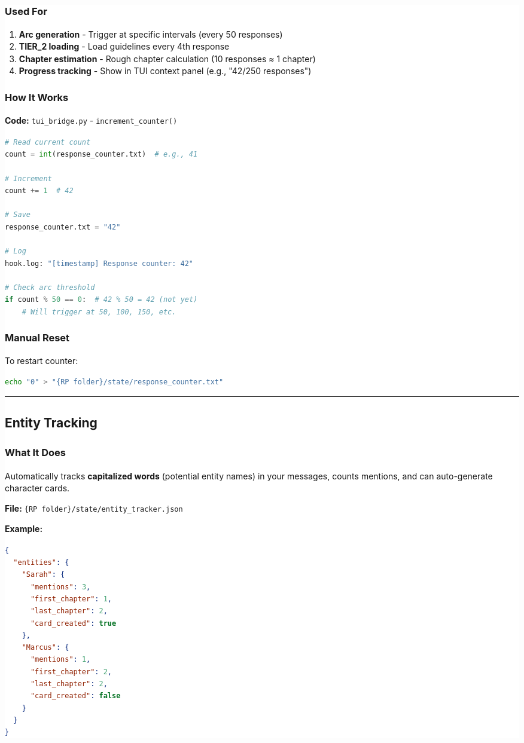 ### Used For

1. **Arc generation** - Trigger at specific intervals (every 50 responses)
2. **TIER_2 loading** - Load guidelines every 4th response
3. **Chapter estimation** - Rough chapter calculation (10 responses ≈ 1 chapter)
4. **Progress tracking** - Show in TUI context panel (e.g., "42/250 responses")

### How It Works

**Code:** `tui_bridge.py` - `increment_counter()`

```python
# Read current count
count = int(response_counter.txt)  # e.g., 41

# Increment
count += 1  # 42

# Save
response_counter.txt = "42"

# Log
hook.log: "[timestamp] Response counter: 42"

# Check arc threshold
if count % 50 == 0:  # 42 % 50 = 42 (not yet)
    # Will trigger at 50, 100, 150, etc.
```

### Manual Reset

To restart counter:
```bash
echo "0" > "{RP folder}/state/response_counter.txt"
```

---

## Entity Tracking

### What It Does

Automatically tracks **capitalized words** (potential entity names) in your messages, counts mentions, and can auto-generate character cards.

**File:** `{RP folder}/state/entity_tracker.json`

**Example:**
```json
{
  "entities": {
    "Sarah": {
      "mentions": 3,
      "first_chapter": 1,
      "last_chapter": 2,
      "card_created": true
    },
    "Marcus": {
      "mentions": 1,
      "first_chapter": 2,
      "last_chapter": 2,
      "card_created": false
    }
  }
}
```